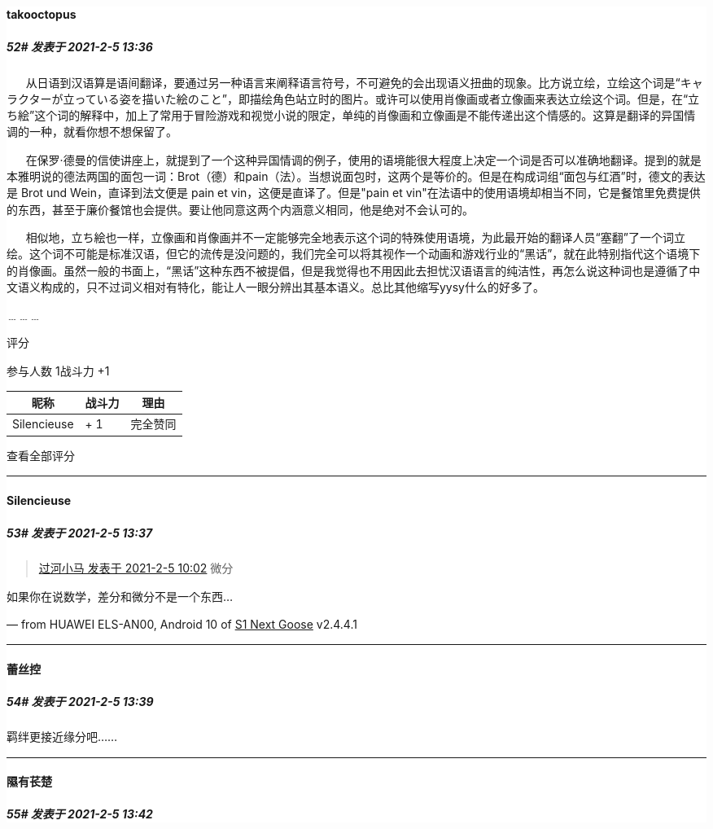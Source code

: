 ####  takooctopus  
##### 52#       发表于 2021-2-5 13:36


      从日语到汉语算是语间翻译，要通过另一种语言来阐释语言符号，不可避免的会出现语义扭曲的现象。比方说立绘，立绘这个词是“キャラクターが立っている姿を描いた絵のこと”，即描绘角色站立时的图片。或许可以使用肖像画或者立像画来表达立绘这个词。但是，在“立ち絵”这个词的解释中，加上了常用于冒险游戏和视觉小说的限定，单纯的肖像画和立像画是不能传递出这个情感的。这算是翻译的异国情调的一种，就看你想不想保留了。

      在保罗·德曼的信使讲座上，就提到了一个这种异国情调的例子，使用的语境能很大程度上决定一个词是否可以准确地翻译。提到的就是本雅明说的德法两国的面包一词：Brot（德）和pain（法）。当想说面包时，这两个是等价的。但是在构成词组“面包与红酒”时，德文的表达是 Brot und Wein，直译到法文便是 pain et vin，这便是直译了。但是"pain et vin"在法语中的使用语境却相当不同，它是餐馆里免费提供的东西，甚至于廉价餐馆也会提供。要让他同意这两个内涵意义相同，他是绝对不会认可的。

      相似地，立ち絵也一样，立像画和肖像画并不一定能够完全地表示这个词的特殊使用语境，为此最开始的翻译人员“塞翻”了一个词立绘。这个词不可能是标准汉语，但它的流传是没问题的，我们完全可以将其视作一个动画和游戏行业的“黑话”，就在此特别指代这个语境下的肖像画。虽然一般的书面上，“黑话”这种东西不被提倡，但是我觉得也不用因此去担忧汉语语言的纯洁性，再怎么说这种词也是遵循了中文语义构成的，只不过词义相对有特化，能让人一眼分辨出其基本语义。总比其他缩写yysy什么的好多了。


﹍﹍﹍

评分


 参与人数 1战斗力 +1

|昵称|战斗力|理由|
|----|---|---|
| Silencieuse| + 1|完全赞同|


查看全部评分


-----

####  Silencieuse  
##### 53#       发表于 2021-2-5 13:37


<blockquote><a href="httphttps://bbs.saraba1st.com/2b/forum.php?mod=redirect&amp;goto=findpost&amp;pid=50244420&amp;ptid=1986350" target="_blank">过河小马 发表于 2021-2-5 10:02</a>
微分</blockquote>
如果你在说数学，差分和微分不是一个东西…

— from HUAWEI ELS-AN00, Android 10 of [S1 Next Goose](https://pan.baidu.com/s/1mi43uRm) v2.4.4.1


-----

####  蕾丝控  
##### 54#       发表于 2021-2-5 13:39


羁绊更接近缘分吧……


-----

####  隰有苌楚  
##### 55#       发表于 2021-2-5 13:42
